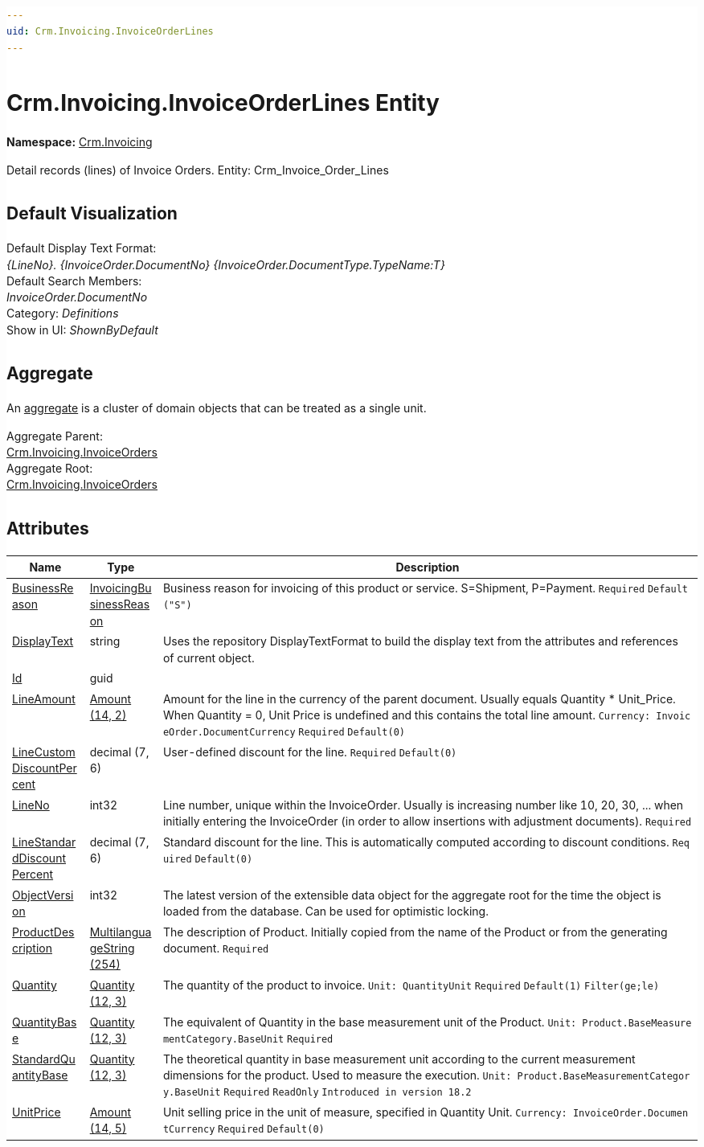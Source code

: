```yaml
---
uid: Crm.Invoicing.InvoiceOrderLines
---
```

# Crm.Invoicing.InvoiceOrderLines Entity

**Namespace:** [Crm.Invoicing](Crm.Invoicing.md)  

Detail records (lines) of Invoice Orders. Entity: Crm_Invoice_Order_Lines

## Default Visualization
Default Display Text Format:  
_{LineNo}. {InvoiceOrder.DocumentNo} {InvoiceOrder.DocumentType.TypeName:T}_  
Default Search Members:  
_InvoiceOrder.DocumentNo_  
Category:  _Definitions_  
Show in UI:  _ShownByDefault_  

## Aggregate
An [aggregate](https://docs.erp.net/tech/advanced/concepts/aggregates.html) is a cluster of domain objects that can be treated as a single unit.  

Aggregate Parent:  
[Crm.Invoicing.InvoiceOrders](Crm.Invoicing.InvoiceOrders.md)  
Aggregate Root:  
[Crm.Invoicing.InvoiceOrders](Crm.Invoicing.InvoiceOrders.md)  

## Attributes

| Name | Type | Description |
| ---- | ---- | --- |
| [BusinessReason](Crm.Invoicing.InvoiceOrderLines.md#businessreason) | [InvoicingBusinessReason](Crm.Invoicing.InvoiceOrderLines.md#businessreason) | Business reason for invoicing of this product or service. S=Shipment, P=Payment. `Required` `Default("S")` 
| [DisplayText](Crm.Invoicing.InvoiceOrderLines.md#displaytext) | string | Uses the repository DisplayTextFormat to build the display text from the attributes and references of current object. 
| [Id](Crm.Invoicing.InvoiceOrderLines.md#id) | guid |  
| [LineAmount](Crm.Invoicing.InvoiceOrderLines.md#lineamount) | [Amount (14, 2)](../data-types.md#amount) | Amount for the line in the currency of the parent document. Usually equals Quantity * Unit_Price. When Quantity = 0, Unit Price is undefined and this contains the total line amount. `Currency: InvoiceOrder.DocumentCurrency` `Required` `Default(0)` 
| [LineCustomDiscountPercent](Crm.Invoicing.InvoiceOrderLines.md#linecustomdiscountpercent) | decimal (7, 6) | User-defined discount for the line. `Required` `Default(0)` 
| [LineNo](Crm.Invoicing.InvoiceOrderLines.md#lineno) | int32 | Line number, unique within the InvoiceOrder. Usually is increasing number like 10, 20, 30, ... when initially entering the InvoiceOrder (in order to allow insertions with adjustment documents). `Required` 
| [LineStandardDiscount<br />Percent](Crm.Invoicing.InvoiceOrderLines.md#linestandarddiscountpercent) | decimal (7, 6) | Standard discount for the line. This is automatically computed according to discount conditions. `Required` `Default(0)` 
| [ObjectVersion](Crm.Invoicing.InvoiceOrderLines.md#objectversion) | int32 | The latest version of the extensible data object for the aggregate root for the time the object is loaded from the database. Can be used for optimistic locking. 
| [ProductDescription](Crm.Invoicing.InvoiceOrderLines.md#productdescription) | [MultilanguageString (254)](../data-types.md#multilanguagestring) | The description of Product. Initially copied from the name of the Product or from the generating document. `Required` 
| [Quantity](Crm.Invoicing.InvoiceOrderLines.md#quantity) | [Quantity (12, 3)](../data-types.md#quantity) | The quantity of the product to invoice. `Unit: QuantityUnit` `Required` `Default(1)` `Filter(ge;le)` 
| [QuantityBase](Crm.Invoicing.InvoiceOrderLines.md#quantitybase) | [Quantity (12, 3)](../data-types.md#quantity) | The equivalent of Quantity in the base measurement unit of the Product. `Unit: Product.BaseMeasurementCategory.BaseUnit` `Required` 
| [StandardQuantityBase](Crm.Invoicing.InvoiceOrderLines.md#standardquantitybase) | [Quantity (12, 3)](../data-types.md#quantity) | The theoretical quantity in base measurement unit according to the current measurement dimensions for the product. Used to measure the execution. `Unit: Product.BaseMeasurementCategory.BaseUnit` `Required` `ReadOnly` `Introduced in version 18.2` 
| [UnitPrice](Crm.Invoicing.InvoiceOrderLines.md#unitprice) | [Amount (14, 5)](../data-types.md#amount) | Unit selling price in the unit of measure, specified in Quantity Unit. `Currency: InvoiceOrder.DocumentCurrency` `Required` `Default(0)` 
